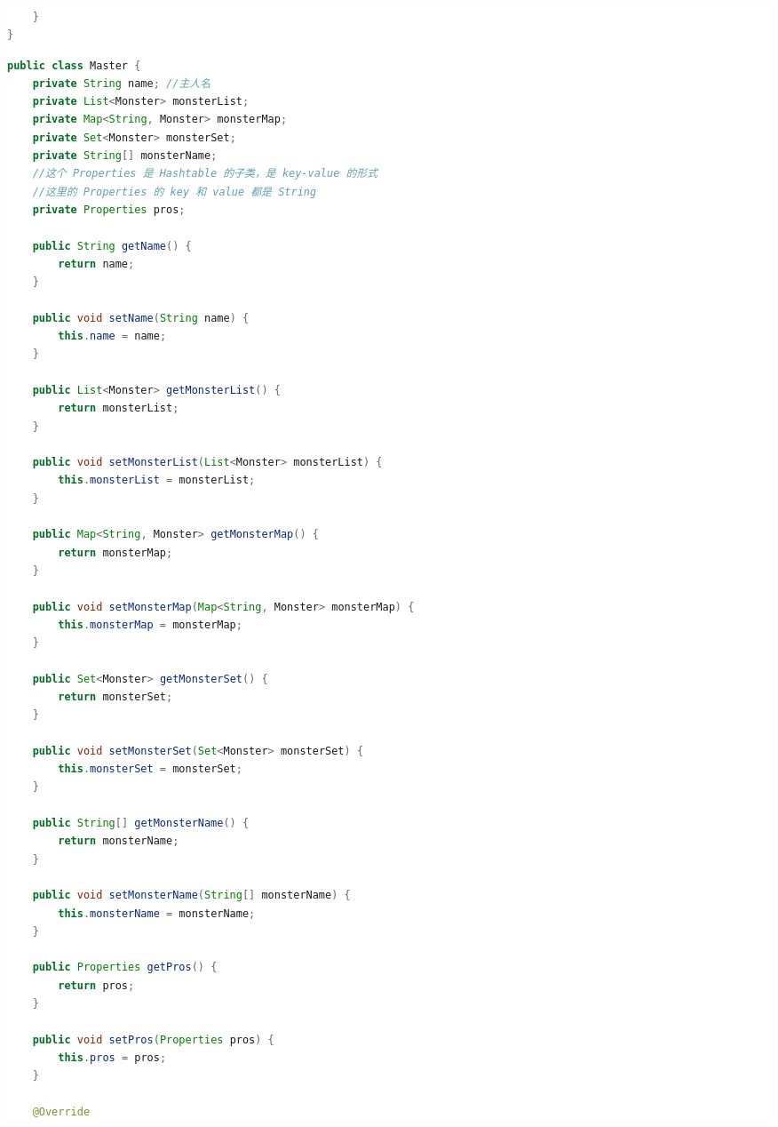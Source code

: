 ```java
    }
}
```

```java
public class Master {
    private String name; //主人名
    private List<Monster> monsterList;
    private Map<String, Monster> monsterMap;
    private Set<Monster> monsterSet;
    private String[] monsterName;
    //这个 Properties 是 Hashtable 的子类，是 key-value 的形式
    //这里的 Properties 的 key 和 value 都是 String
    private Properties pros;

    public String getName() {
        return name;
    }

    public void setName(String name) {
        this.name = name;
    }

    public List<Monster> getMonsterList() {
        return monsterList;
    }

    public void setMonsterList(List<Monster> monsterList) {
        this.monsterList = monsterList;
    }

    public Map<String, Monster> getMonsterMap() {
        return monsterMap;
    }

    public void setMonsterMap(Map<String, Monster> monsterMap) {
        this.monsterMap = monsterMap;
    }

    public Set<Monster> getMonsterSet() {
        return monsterSet;
    }

    public void setMonsterSet(Set<Monster> monsterSet) {
        this.monsterSet = monsterSet;
    }

    public String[] getMonsterName() {
        return monsterName;
    }

    public void setMonsterName(String[] monsterName) {
        this.monsterName = monsterName;
    }

    public Properties getPros() {
        return pros;
    }

    public void setPros(Properties pros) {
        this.pros = pros;
    }

    @Override
```